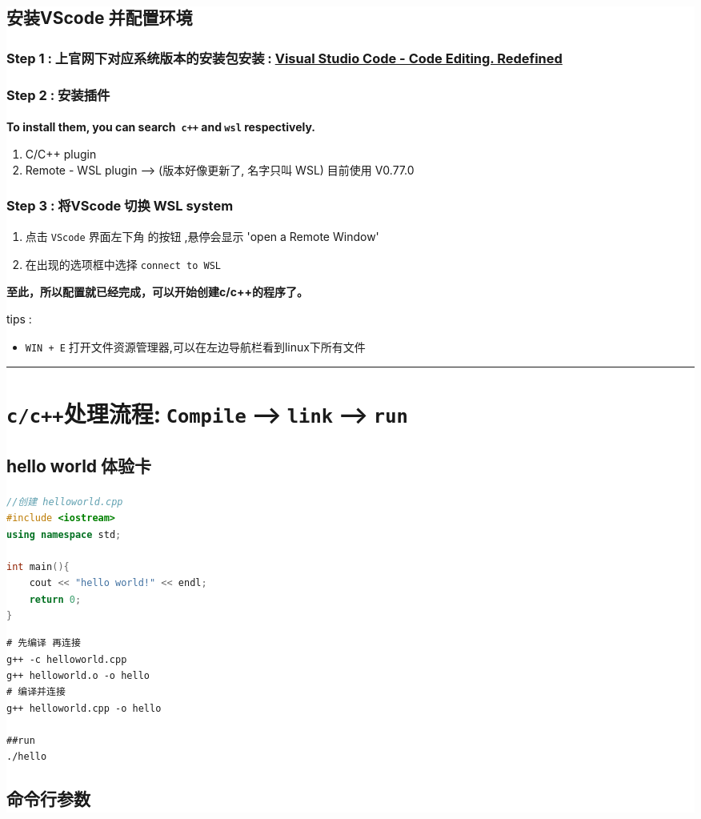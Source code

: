 ## 安装VScode 并配置环境

### Step 1 : 上官网下对应系统版本的安装包安装 : [Visual Studio Code - Code Editing. Redefined](https://code.visualstudio.com/)

### Step 2 : 安装插件 

**To install them, you can search` c++` and `wsl` respectively.**

1. C/C++ plugin 
2. Remote - WSL plugin  --> (版本好像更新了, 名字只叫 WSL) 目前使用 V0.77.0

### Step 3 : 将VScode 切换 WSL system

1. 点击 `VScode` 界面左下角 的按钮 ,悬停会显示 'open a Remote Window'

2. 在出现的选项框中选择 `connect to WSL`

**至此，所以配置就已经完成，可以开始创建c/c++的程序了。**

tips :

* `WIN + E` 打开文件资源管理器,可以在左边导航栏看到linux下所有文件

---

# `c/c++`处理流程: `Compile` --> `link` --> `run`

## hello world 体验卡

```c++
//创建 helloworld.cpp
#include <iostream>
using namespace std;

int main(){
    cout << "hello world!" << endl;
    return 0;
}
```

```shell
# 先编译 再连接
g++ -c helloworld.cpp 
g++ helloworld.o -o hello
# 编译并连接
g++ helloworld.cpp -o hello

##run
./hello
```

## 命令行参数
